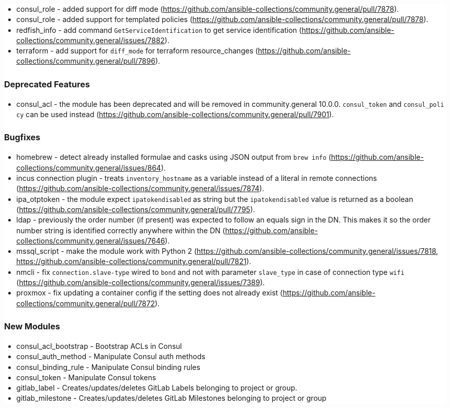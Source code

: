 * consul\_role \- added support for diff mode \([https\://github\.com/ansible\-collections/community\.general/pull/7878](https\://github\.com/ansible\-collections/community\.general/pull/7878)\)\.
* consul\_role \- added support for templated policies \([https\://github\.com/ansible\-collections/community\.general/pull/7878](https\://github\.com/ansible\-collections/community\.general/pull/7878)\)\.
* redfish\_info \- add command <code>GetServiceIdentification</code> to get service identification \([https\://github\.com/ansible\-collections/community\.general/issues/7882](https\://github\.com/ansible\-collections/community\.general/issues/7882)\)\.
* terraform \- add support for <code>diff\_mode</code> for terraform resource\_changes \([https\://github\.com/ansible\-collections/community\.general/pull/7896](https\://github\.com/ansible\-collections/community\.general/pull/7896)\)\.

<a id="deprecated-features"></a>
### Deprecated Features

* consul\_acl \- the module has been deprecated and will be removed in community\.general 10\.0\.0\. <code>consul\_token</code> and <code>consul\_policy</code> can be used instead \([https\://github\.com/ansible\-collections/community\.general/pull/7901](https\://github\.com/ansible\-collections/community\.general/pull/7901)\)\.

<a id="bugfixes-2"></a>
### Bugfixes

* homebrew \- detect already installed formulae and casks using JSON output from <code>brew info</code> \([https\://github\.com/ansible\-collections/community\.general/issues/864](https\://github\.com/ansible\-collections/community\.general/issues/864)\)\.
* incus connection plugin \- treats <code>inventory\_hostname</code> as a variable instead of a literal in remote connections \([https\://github\.com/ansible\-collections/community\.general/issues/7874](https\://github\.com/ansible\-collections/community\.general/issues/7874)\)\.
* ipa\_otptoken \- the module expect <code>ipatokendisabled</code> as string but the <code>ipatokendisabled</code> value is returned as a boolean \([https\://github\.com/ansible\-collections/community\.general/pull/7795](https\://github\.com/ansible\-collections/community\.general/pull/7795)\)\.
* ldap \- previously the order number \(if present\) was expected to follow an equals sign in the DN\. This makes it so the order number string is identified correctly anywhere within the DN \([https\://github\.com/ansible\-collections/community\.general/issues/7646](https\://github\.com/ansible\-collections/community\.general/issues/7646)\)\.
* mssql\_script \- make the module work with Python 2 \([https\://github\.com/ansible\-collections/community\.general/issues/7818](https\://github\.com/ansible\-collections/community\.general/issues/7818)\, [https\://github\.com/ansible\-collections/community\.general/pull/7821](https\://github\.com/ansible\-collections/community\.general/pull/7821)\)\.
* nmcli \- fix <code>connection\.slave\-type</code> wired to <code>bond</code> and not with parameter <code>slave\_type</code> in case of connection type <code>wifi</code> \([https\://github\.com/ansible\-collections/community\.general/issues/7389](https\://github\.com/ansible\-collections/community\.general/issues/7389)\)\.
* proxmox \- fix updating a container config if the setting does not already exist \([https\://github\.com/ansible\-collections/community\.general/pull/7872](https\://github\.com/ansible\-collections/community\.general/pull/7872)\)\.

<a id="new-modules-2"></a>
### New Modules

* consul\_acl\_bootstrap \- Bootstrap ACLs in Consul
* consul\_auth\_method \- Manipulate Consul auth methods
* consul\_binding\_rule \- Manipulate Consul binding rules
* consul\_token \- Manipulate Consul tokens
* gitlab\_label \- Creates/updates/deletes GitLab Labels belonging to project or group\.
* gitlab\_milestone \- Creates/updates/deletes GitLab Milestones belonging to project or group
